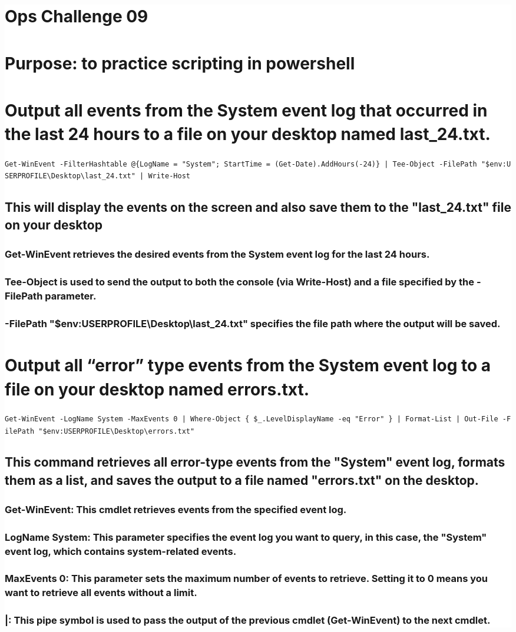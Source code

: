# Ops Challenge 09
# Purpose: to practice scripting in powershell

# Output all events from the System event log that occurred in the last 24 hours to a file on your desktop named last_24.txt.

``Get-WinEvent -FilterHashtable @{LogName = "System"; StartTime = (Get-Date).AddHours(-24)} | Tee-Object -FilePath "$env:USERPROFILE\Desktop\last_24.txt" | Write-Host``

## This will display the events on the screen and also save them to the "last_24.txt" file on your desktop
###  Get-WinEvent retrieves the desired events from the System event log for the last 24 hours.
### Tee-Object is used to send the output to both the console (via Write-Host) and a file specified by the -FilePath parameter.
### -FilePath "$env:USERPROFILE\Desktop\last_24.txt" specifies the file path where the output will be saved.

# Output all “error” type events from the System event log to a file on your desktop named errors.txt.

``Get-WinEvent -LogName System -MaxEvents 0 | Where-Object { $_.LevelDisplayName -eq "Error" } | Format-List | Out-File -FilePath "$env:USERPROFILE\Desktop\errors.txt"``

## This command retrieves all error-type events from the "System" event log, formats them as a list, and saves the output to a file named "errors.txt" on the desktop.

### Get-WinEvent: This cmdlet retrieves events from the specified event log.

### LogName System: This parameter specifies the event log you want to query, in this case, the "System" event log, which contains system-related events.

### MaxEvents 0: This parameter sets the maximum number of events to retrieve. Setting it to 0 means you want to retrieve all events without a limit.

### |: This pipe symbol is used to pass the output of the previous cmdlet (Get-WinEvent) to the next cmdlet.
